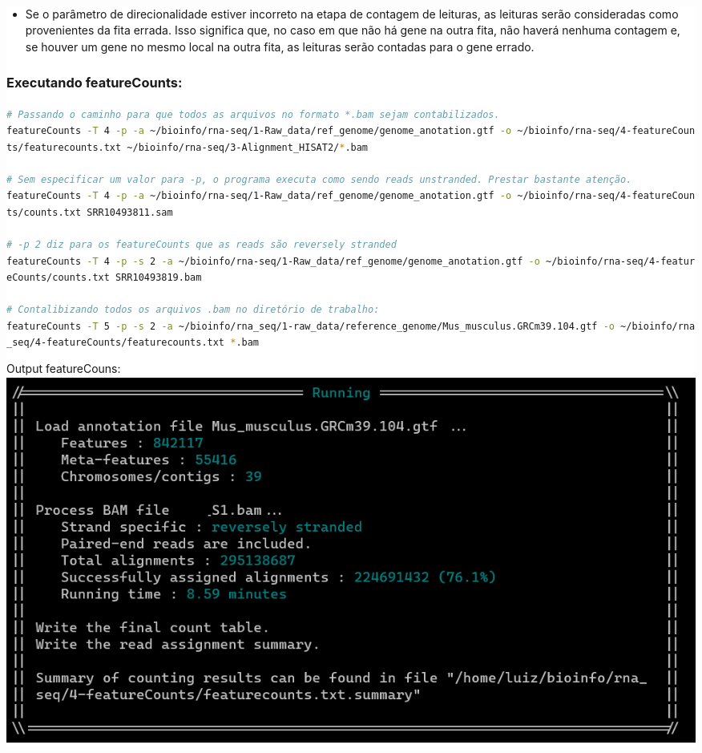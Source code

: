 * Se o parâmetro de direcionalidade estiver incorreto na etapa de contagem de leituras, as leituras serão consideradas como provenientes da fita errada. 
Isso significa que, no caso em que não há gene na outra fita, não haverá nenhuma contagem e, se houver um gene no mesmo local na outra fita, as leituras
serão contadas para o gene errado.


### Executando featureCounts:

```bash
# Passando o caminho para que todos as arquivos no formato *.bam sejam contabilizados.
featureCounts -T 4 -p -a ~/bioinfo/rna-seq/1-Raw_data/ref_genome/genome_anotation.gtf -o ~/bioinfo/rna-seq/4-featureCounts/featurecounts.txt ~/bioinfo/rna-seq/3-Alignment_HISAT2/*.bam 

# Sem especificar um valor para -p, o programa executa como sendo reads unstranded. Prestar bastante atenção.
featureCounts -T 4 -p -a ~/bioinfo/rna-seq/1-Raw_data/ref_genome/genome_anotation.gtf -o ~/bioinfo/rna-seq/4-featureCounts/counts.txt SRR10493811.sam

# -p 2 diz para os featureCounts que as reads são reversely stranded
featureCounts -T 4 -p -s 2 -a ~/bioinfo/rna-seq/1-Raw_data/ref_genome/genome_anotation.gtf -o ~/bioinfo/rna-seq/4-featureCounts/counts.txt SRR10493819.bam

# Contalibizando todos os arquivos .bam no diretório de trabalho:
featureCounts -T 5 -p -s 2 -a ~/bioinfo/rna_seq/1-raw_data/reference_genome/Mus_musculus.GRCm39.104.gtf -o ~/bioinfo/rna_seq/4-featureCounts/featurecounts.txt *.bam
```

Output featureCouns:
![output featureCounts](featurecount_S1_teste.png)
